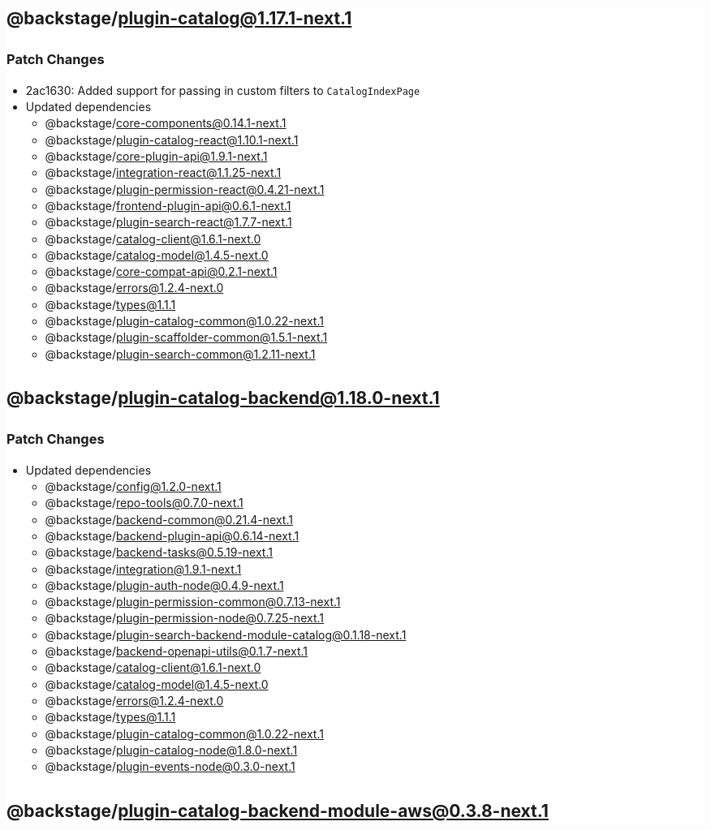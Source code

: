 ## @backstage/plugin-catalog@1.17.1-next.1

### Patch Changes

- 2ac1630: Added support for passing in custom filters to `CatalogIndexPage`
- Updated dependencies
  - @backstage/core-components@0.14.1-next.1
  - @backstage/plugin-catalog-react@1.10.1-next.1
  - @backstage/core-plugin-api@1.9.1-next.1
  - @backstage/integration-react@1.1.25-next.1
  - @backstage/plugin-permission-react@0.4.21-next.1
  - @backstage/frontend-plugin-api@0.6.1-next.1
  - @backstage/plugin-search-react@1.7.7-next.1
  - @backstage/catalog-client@1.6.1-next.0
  - @backstage/catalog-model@1.4.5-next.0
  - @backstage/core-compat-api@0.2.1-next.1
  - @backstage/errors@1.2.4-next.0
  - @backstage/types@1.1.1
  - @backstage/plugin-catalog-common@1.0.22-next.1
  - @backstage/plugin-scaffolder-common@1.5.1-next.1
  - @backstage/plugin-search-common@1.2.11-next.1

## @backstage/plugin-catalog-backend@1.18.0-next.1

### Patch Changes

- Updated dependencies
  - @backstage/config@1.2.0-next.1
  - @backstage/repo-tools@0.7.0-next.1
  - @backstage/backend-common@0.21.4-next.1
  - @backstage/backend-plugin-api@0.6.14-next.1
  - @backstage/backend-tasks@0.5.19-next.1
  - @backstage/integration@1.9.1-next.1
  - @backstage/plugin-auth-node@0.4.9-next.1
  - @backstage/plugin-permission-common@0.7.13-next.1
  - @backstage/plugin-permission-node@0.7.25-next.1
  - @backstage/plugin-search-backend-module-catalog@0.1.18-next.1
  - @backstage/backend-openapi-utils@0.1.7-next.1
  - @backstage/catalog-client@1.6.1-next.0
  - @backstage/catalog-model@1.4.5-next.0
  - @backstage/errors@1.2.4-next.0
  - @backstage/types@1.1.1
  - @backstage/plugin-catalog-common@1.0.22-next.1
  - @backstage/plugin-catalog-node@1.8.0-next.1
  - @backstage/plugin-events-node@0.3.0-next.1

## @backstage/plugin-catalog-backend-module-aws@0.3.8-next.1
